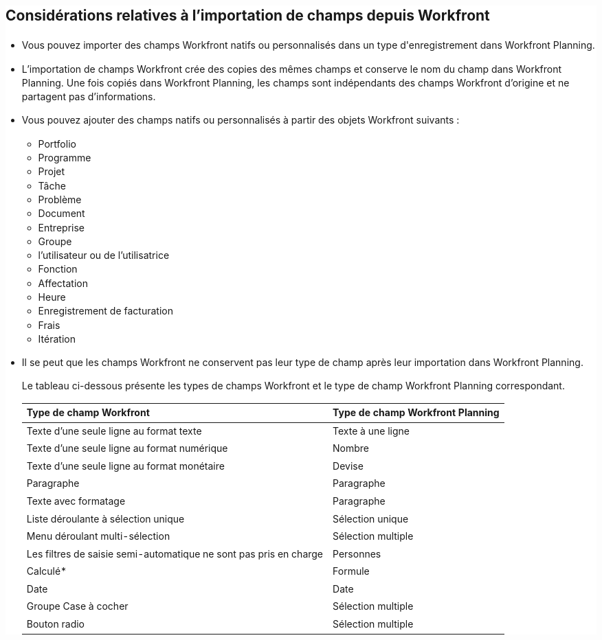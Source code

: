 ## Considérations relatives à l’importation de champs depuis Workfront

* Vous pouvez importer des champs Workfront natifs ou personnalisés dans un type d&#39;enregistrement dans Workfront Planning.
* L’importation de champs Workfront crée des copies des mêmes champs et conserve le nom du champ dans Workfront Planning. Une fois copiés dans Workfront Planning, les champs sont indépendants des champs Workfront d’origine et ne partagent pas d’informations.

* Vous pouvez ajouter des champs natifs ou personnalisés à partir des objets Workfront suivants :
   * Portfolio
   * Programme
   * Projet
   * Tâche
   * Problème
   * Document
   * Entreprise
   * Groupe
   * l’utilisateur ou de l’utilisatrice
   * Fonction
   * Affectation
   * Heure
   * Enregistrement de facturation
     <!--Available only to Preview, but might not come to Prod:* Rate card - visible in Production but asking PM if it should be hidden-->
   * Frais
   * Itération
     <!--* Non-labor resource - - visible in Production but asking PM if it should be hidden-->
     <!--* Non-labour resource category - - visible in Production but asking PM if it should be hidden-->
* Il se peut que les champs Workfront ne conservent pas leur type de champ après leur importation dans Workfront Planning.

  Le tableau ci-dessous présente les types de champs Workfront et le type de champ Workfront Planning correspondant.

  | Type de champ Workfront | Type de champ Workfront Planning |
  |------------------------------------------|-------------------------------|
  | Texte d’une seule ligne au format texte | Texte à une ligne |
  | Texte d’une seule ligne au format numérique | Nombre |
  | Texte d’une seule ligne au format monétaire | Devise |
  | Paragraphe | Paragraphe |
  | Texte avec formatage | Paragraphe |
  | Liste déroulante à sélection unique | Sélection unique |
  | Menu déroulant multi-sélection | Sélection multiple |
  | Les filtres de saisie semi-automatique ne sont pas pris en charge | Personnes |
  | Calculé* | Formule |
  | Date | Date |
  | Groupe Case à cocher | Sélection multiple |
  | Bouton radio | Sélection multiple |
